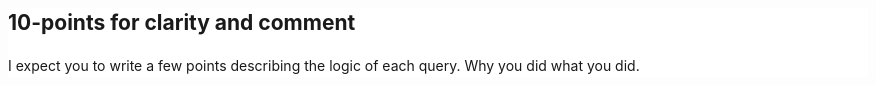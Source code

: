## 10-points for clarity and comment

I expect you to write a few points describing the logic of each query. Why you did what you did.

